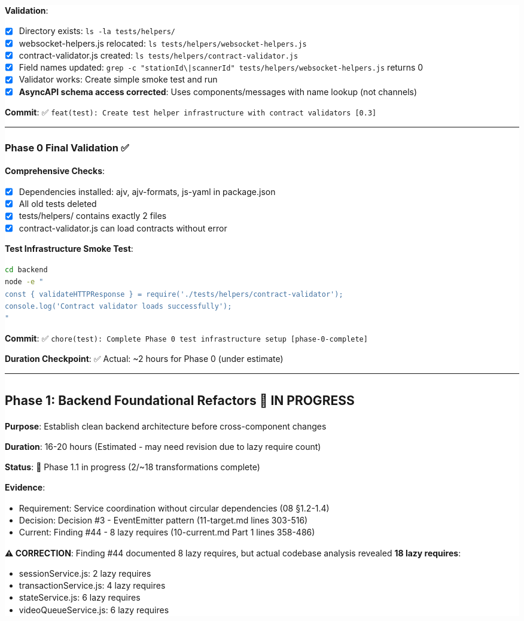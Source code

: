 **Validation**:
- [x] Directory exists: `ls -la tests/helpers/`
- [x] websocket-helpers.js relocated: `ls tests/helpers/websocket-helpers.js`
- [x] contract-validator.js created: `ls tests/helpers/contract-validator.js`
- [x] Field names updated: `grep -c "stationId\|scannerId" tests/helpers/websocket-helpers.js` returns 0
- [x] Validator works: Create simple smoke test and run
- [x] **AsyncAPI schema access corrected**: Uses components/messages with name lookup (not channels)

**Commit**: ✅ `feat(test): Create test helper infrastructure with contract validators [0.3]`

---

### Phase 0 Final Validation ✅

**Comprehensive Checks**:
- [x] Dependencies installed: ajv, ajv-formats, js-yaml in package.json
- [x] All old tests deleted
- [x] tests/helpers/ contains exactly 2 files
- [x] contract-validator.js can load contracts without error

**Test Infrastructure Smoke Test**:
```bash
cd backend
node -e "
const { validateHTTPResponse } = require('./tests/helpers/contract-validator');
console.log('Contract validator loads successfully');
"
```

**Commit**: ✅ `chore(test): Complete Phase 0 test infrastructure setup [phase-0-complete]`

**Duration Checkpoint**: ✅ Actual: ~2 hours for Phase 0 (under estimate)

---

## Phase 1: Backend Foundational Refactors 🔄 IN PROGRESS

**Purpose**: Establish clean backend architecture before cross-component changes

**Duration**: 16-20 hours (Estimated - may need revision due to lazy require count)

**Status**: 🔄 Phase 1.1 in progress (2/~18 transformations complete)

**Evidence**:
- Requirement: Service coordination without circular dependencies (08 §1.2-1.4)
- Decision: Decision #3 - EventEmitter pattern (11-target.md lines 303-516)
- Current: Finding #44 - 8 lazy requires (10-current.md Part 1 lines 358-486)

**⚠️ CORRECTION**: Finding #44 documented 8 lazy requires, but actual codebase analysis revealed **18 lazy requires**:
- sessionService.js: 2 lazy requires
- transactionService.js: 4 lazy requires
- stateService.js: 6 lazy requires
- videoQueueService.js: 6 lazy requires

